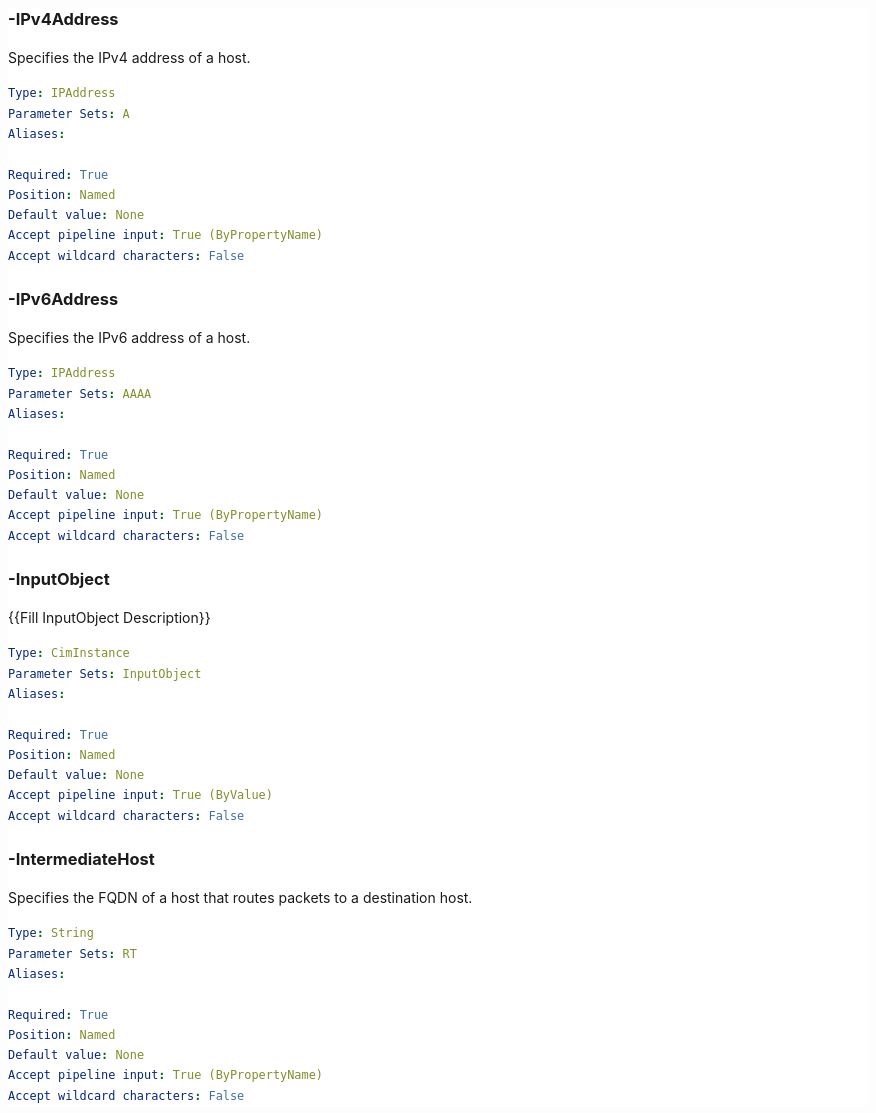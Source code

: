 ### -IPv4Address
Specifies the IPv4 address of a host.

```yaml
Type: IPAddress
Parameter Sets: A
Aliases: 

Required: True
Position: Named
Default value: None
Accept pipeline input: True (ByPropertyName)
Accept wildcard characters: False
```

### -IPv6Address
Specifies the IPv6 address of a host.

```yaml
Type: IPAddress
Parameter Sets: AAAA
Aliases: 

Required: True
Position: Named
Default value: None
Accept pipeline input: True (ByPropertyName)
Accept wildcard characters: False
```

### -InputObject
{{Fill InputObject Description}}

```yaml
Type: CimInstance
Parameter Sets: InputObject
Aliases: 

Required: True
Position: Named
Default value: None
Accept pipeline input: True (ByValue)
Accept wildcard characters: False
```

### -IntermediateHost
Specifies the FQDN of a host that routes packets to a destination host.

```yaml
Type: String
Parameter Sets: RT
Aliases: 

Required: True
Position: Named
Default value: None
Accept pipeline input: True (ByPropertyName)
Accept wildcard characters: False
```
